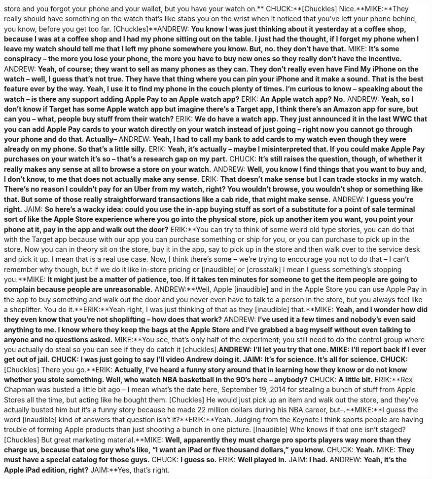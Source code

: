 store and you forgot your phone and your wallet, but you have your watch on.** CHUCK:**[Chuckles] Nice.**MIKE:**They really should have something on the watch that’s like stabs you on the wrist when it noticed that you’ve left your phone behind, you know, before you get too far. [Chuckles]**ANDREW: **You know I was just thinking about it yesterday at a coffee shop, because I was at a coffee shop and I had my phone sitting out on the table. I just had the thought, if I forget my phone when I leave my watch should tell me that I left my phone somewhere you know. But, no. they don’t have that.** MIKE: **It’s some conspiracy – the more you lose your phone, the more you have to buy new ones so they really don’t have the incentive.** ANDREW: **Yeah, of course; they want to sell as many phones as they can. They don’t really even have Find My iPhone on the watch – well, I guess that’s not true. They have that thing where you can pin your iPhone and it make a sound. That is the best feature ever by the way. Yeah, I use it to find my phone in the couch plenty of times. I’m curious to know – speaking about the watch – is there any support adding Apple Pay to an Apple watch app?** ERIK: **An Apple watch app? No.** ANDREW: **Yeah, so I don’t know if Target has some Apple watch app but imagine there’s a Target app, I think there’s an Amazon app for sure, but can you – what, people buy stuff from their watch?** ERIK: **We do have a watch app. They just announced it in the last WWC that you can add Apple Pay cards to your watch directly on your watch instead of just going – right now you cannot go through your phone and do that. Actually–** ANDREW: **Yeah, I had to call my bank to add cards to my watch even though they were already on my phone. So that’s a little silly.** ERIK: **Yeah, it’s actually – maybe I misinterpreted that. If you could make Apple Pay purchases on your watch it’s so – that’s a research gap on my part.** CHUCK: **It’s still raises the question, though, of whether it really makes any sense at all to browse a store on your watch.** ANDREW: **Well, you know I find things that you want to buy and, I don’t know, to me that does not actually make any sense.** ERIK: **That doesn’t make sense but I can trade stocks in my watch. There’s no reason I couldn’t pay for an Uber from my watch, right? You wouldn’t browse, you wouldn’t shop or something like that. But some of those really straightforward transactions like a cab ride, that might make sense.** ANDREW: **I guess you’re right.** JAIM: **So here’s a wacky idea: could you use the in-app buying stuff as sort of a substitute for a point of sale terminal sort of like the Apple Store experience where you go into the physical store, pick up another item you want, you point your phone at it, pay in the app and walk out the door?** ERIK:**You can try to think of some weird old type stories, you can do that with the Target app because with our app you can purchase something or ship for you, or you can purchase to pick up in the store. Now you can in theory sit on the store, buy it in the app, say to pick up in the store and then walk over to the service desk and pick it up. I mean that is a real use case. Now, I think there’s some – we’re trying to encourage you not to do that – I can’t remember why though, but if we do it like in-store pricing or [inaudible] or [crosstalk] I mean I guess something’s stopping you.**MIKE: **It might just be a matter of patience, too. If it takes ten minutes for someone to get the item people are going to complain because people are unreasonable.** ANDREW:**Well, Apple [inaudible] and in the Apple Store you can use Apple Pay in the app to buy something and walk out the door and you never even have to talk to a person in the store, but you always feel like a shoplifter. You do it.**ERIK:**Yeah right, I was just thinking of that as they [inaudible] that.**MIKE: **Yeah, and I wonder how did they even know that you’re not shoplifting – how does that work?** ANDREW: **I’ve used it a few times and nobody’s even said anything to me. I know where they keep the bags at the Apple Store and I’ve grabbed a bag myself without even talking to anyone and no questions asked.** MIKE:**You see, that’s only half of the experiment; you still need to do the control group where you actually do steal so you can see if they do catch it [chuckles].**ANDREW: **I’ll let you try that one.** MIKE: **I’ll report back if I ever get out of jail.** CHUCK: **I was just going to say I’ll video Andrew doing it.** JAIM: **It’s for science. It’s all for science.** CHUCK:**[Chuckles] There you go.**ERIK: **Actually, I’ve heard a funny story around that in learning how they know or do not know whether you stole something. Well, who watch NBA basketball in the 90’s here – anybody?** CHUCK: **A little bit.** ERIK:**Rex Chapman was busted a little bit ago – I mean what’s the date here, September 19, 2014 for stealing a bunch of stuff from Apple Stores all the time, but acting like he bought them. [Chuckles] He would just pick up an item and walk out the store, and they’ve actually busted him but it’s a funny story because he made 22 million dollars during his NBA career, but–.**MIKE:**I guess the word [inaudible] kind of answers that question isn’t it?**ERIK:**Yeah. Judging from the Keynote I think sports people are having trouble of forming Apple products than just shooting a bunch in one picture. [Inaudible] Who knows if that one isn’t staged? [Chuckles] But great marketing material.**MIKE: **Well, apparently they must charge pro sports players way more than they charge us, because that one guy who’s like, “I want an iPad or five thousand dollars,” you know.** CHUCK: **Yeah.** MIKE: **They must have a special catalog for those guys.** CHUCK: **I guess so.** ERIK: **Well played in.** JAIM: **I had.** ANDREW: **Yeah, it’s the Apple iPad edition, right?** JAIM:**Yes, that’s right.